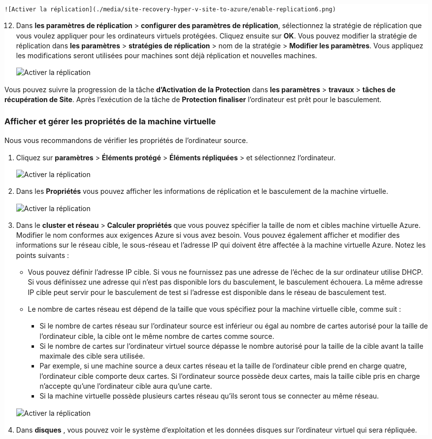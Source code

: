     ![Activer la réplication](./media/site-recovery-hyper-v-site-to-azure/enable-replication6.png)

12. Dans **les paramètres de réplication** > **configurer des paramètres de réplication**, sélectionnez la stratégie de réplication que vous voulez appliquer pour les ordinateurs virtuels protégées. Cliquez ensuite sur **OK**. Vous pouvez modifier la stratégie de réplication dans **les paramètres** > **stratégies de réplication** > nom de la stratégie > **Modifier les paramètres**. Vous appliquez les modifications seront utilisées pour machines sont déjà réplication et nouvelles machines.

    ![Activer la réplication](./media/site-recovery-hyper-v-site-to-azure/enable-replication7.png)

Vous pouvez suivre la progression de la tâche **d’Activation de la Protection** dans **les paramètres** > **travaux** > **tâches de récupération de Site**. Après l’exécution de la tâche de **Protection finaliser** l’ordinateur est prêt pour le basculement.

### <a name="view-and-manage-vm-properties"></a>Afficher et gérer les propriétés de la machine virtuelle

Nous vous recommandons de vérifier les propriétés de l’ordinateur source.

1. Cliquez sur **paramètres** > **Éléments protégé** > **Éléments répliquées** > et sélectionnez l’ordinateur.

    ![Activer la réplication](./media/site-recovery-hyper-v-site-to-azure/test-failover1.png)

2. Dans les **Propriétés** vous pouvez afficher les informations de réplication et le basculement de la machine virtuelle.

    ![Activer la réplication](./media/site-recovery-hyper-v-site-to-azure/test-failover2.png)

3. Dans le **cluster et réseau** > **Calculer propriétés** que vous pouvez spécifier la taille de nom et cibles machine virtuelle Azure. Modifier le nom conformes aux exigences Azure si vous avez besoin. Vous pouvez également afficher et modifier des informations sur le réseau cible, le sous-réseau et l’adresse IP qui doivent être affectée à la machine virtuelle Azure. Notez les points suivants :

    - Vous pouvez définir l’adresse IP cible. Si vous ne fournissez pas une adresse de l’échec de la sur ordinateur utilise DHCP. Si vous définissez une adresse qui n’est pas disponible lors du basculement, le basculement échouera. La même adresse IP cible peut servir pour le basculement de test si l’adresse est disponible dans le réseau de basculement test.
    - Le nombre de cartes réseau est dépend de la taille que vous spécifiez pour la machine virtuelle cible, comme suit :

        - Si le nombre de cartes réseau sur l’ordinateur source est inférieur ou égal au nombre de cartes autorisé pour la taille de l’ordinateur cible, la cible ont le même nombre de cartes comme source.
        - Si le nombre de cartes sur l’ordinateur virtuel source dépasse le nombre autorisé pour la taille de la cible avant la taille maximale des cible sera utilisée.
        - Par exemple, si une machine source a deux cartes réseau et la taille de l’ordinateur cible prend en charge quatre, l’ordinateur cible comporte deux cartes. Si l’ordinateur source possède deux cartes, mais la taille cible pris en charge n’accepte qu’une l’ordinateur cible aura qu’une carte.     
        - Si la machine virtuelle possède plusieurs cartes réseau qu’ils seront tous se connecter au même réseau.

    ![Activer la réplication](./media/site-recovery-hyper-v-site-to-azure/test-failover4.png)

5.  Dans **disques** , vous pouvez voir le système d’exploitation et les données disques sur l’ordinateur virtuel qui sera répliquée.
